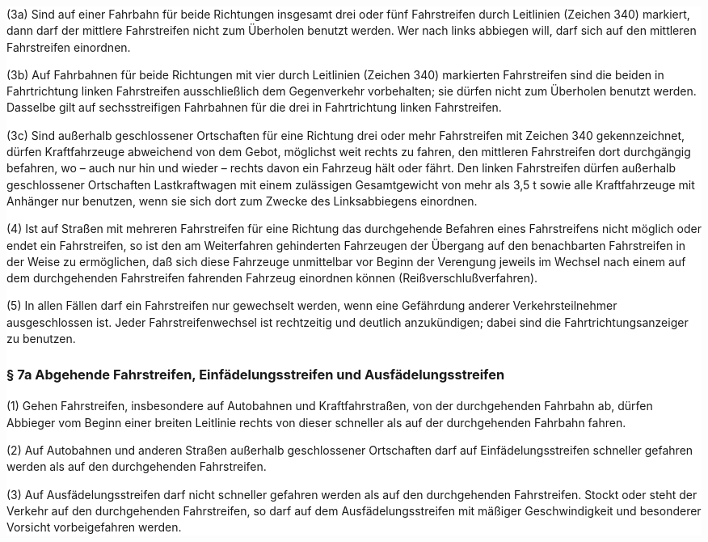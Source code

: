 (3a) Sind auf einer Fahrbahn für beide Richtungen insgesamt drei oder
fünf Fahrstreifen durch Leitlinien (Zeichen 340) markiert, dann darf
der mittlere Fahrstreifen nicht zum Überholen benutzt werden. Wer nach
links abbiegen will, darf sich auf den mittleren Fahrstreifen
einordnen.

(3b) Auf Fahrbahnen für beide Richtungen mit vier durch Leitlinien
(Zeichen 340) markierten Fahrstreifen sind die beiden in Fahrtrichtung
linken Fahrstreifen ausschließlich dem Gegenverkehr vorbehalten; sie
dürfen nicht zum Überholen benutzt werden. Dasselbe gilt auf
sechsstreifigen Fahrbahnen für die drei in Fahrtrichtung linken
Fahrstreifen.

(3c) Sind außerhalb geschlossener Ortschaften für eine Richtung drei
oder mehr Fahrstreifen mit Zeichen 340 gekennzeichnet, dürfen
Kraftfahrzeuge abweichend von dem Gebot, möglichst weit rechts zu
fahren, den mittleren Fahrstreifen dort durchgängig befahren, wo –
auch nur hin und wieder – rechts davon ein Fahrzeug hält oder fährt.
Den linken Fahrstreifen dürfen außerhalb geschlossener Ortschaften
Lastkraftwagen mit einem zulässigen Gesamtgewicht von mehr als 3,5 t
sowie alle Kraftfahrzeuge mit Anhänger nur benutzen, wenn sie sich
dort zum Zwecke des Linksabbiegens einordnen.

(4) Ist auf Straßen mit mehreren Fahrstreifen für eine Richtung das
durchgehende Befahren eines Fahrstreifens nicht möglich oder endet ein
Fahrstreifen, so ist den am Weiterfahren gehinderten Fahrzeugen der
Übergang auf den benachbarten Fahrstreifen in der Weise zu
ermöglichen, daß sich diese Fahrzeuge unmittelbar vor Beginn der
Verengung jeweils im Wechsel nach einem auf dem durchgehenden
Fahrstreifen fahrenden Fahrzeug einordnen können
(Reißverschlußverfahren).

(5) In allen Fällen darf ein Fahrstreifen nur gewechselt werden, wenn
eine Gefährdung anderer Verkehrsteilnehmer ausgeschlossen ist. Jeder
Fahrstreifenwechsel ist rechtzeitig und deutlich anzukündigen; dabei
sind die Fahrtrichtungsanzeiger zu benutzen.

### § 7a Abgehende Fahrstreifen, Einfädelungsstreifen und Ausfädelungsstreifen

(1) Gehen Fahrstreifen, insbesondere auf Autobahnen und
Kraftfahrstraßen, von der durchgehenden Fahrbahn ab, dürfen Abbieger
vom Beginn einer breiten Leitlinie rechts von dieser schneller als auf
der durchgehenden Fahrbahn fahren.

(2) Auf Autobahnen und anderen Straßen außerhalb geschlossener
Ortschaften darf auf Einfädelungsstreifen schneller gefahren werden
als auf den durchgehenden Fahrstreifen.

(3) Auf Ausfädelungsstreifen darf nicht schneller gefahren werden als
auf den durchgehenden Fahrstreifen. Stockt oder steht der Verkehr auf
den durchgehenden Fahrstreifen, so darf auf dem Ausfädelungsstreifen
mit mäßiger Geschwindigkeit und besonderer Vorsicht vorbeigefahren
werden.
